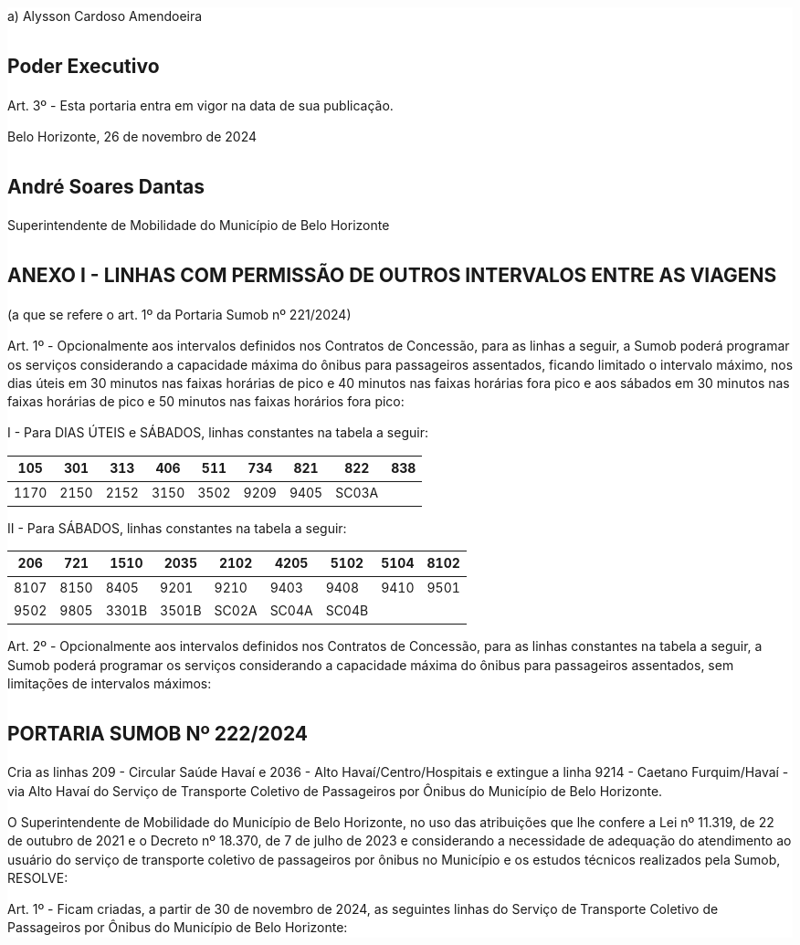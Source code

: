 a) Alysson Cardoso Amendoeira

## Poder Executivo

Art. 3º - Esta portaria entra em vigor na data de sua publicação.

Belo Horizonte, 26 de novembro de 2024

## André Soares Dantas

Superintendente de Mobilidade do Município de Belo Horizonte

## ANEXO I - LINHAS COM PERMISSÃO DE OUTROS INTERVALOS ENTRE AS VIAGENS

(a que se refere o art. 1º da Portaria Sumob nº 221/2024)

Art. 1º - Opcionalmente aos intervalos definidos nos Contratos de Concessão, para as linhas a seguir, a Sumob poderá programar os serviços considerando a capacidade máxima do ônibus para passageiros assentados, ficando limitado o intervalo máximo, nos dias úteis em 30 minutos nas faixas horárias de pico e 40 minutos nas faixas horárias fora pico e aos sábados em 30 minutos nas faixas horárias de pico e 50 minutos nas faixas horários fora pico:

I - Para DIAS ÚTEIS e SÁBADOS, linhas constantes na tabela a seguir:

|   105 |   301 |   313 |   406 |   511 |   734 |   821 | 822   | 838   |
|-------|-------|-------|-------|-------|-------|-------|-------|-------|
|  1170 |  2150 |  2152 |  3150 |  3502 |  9209 |  9405 | SC03A |       |

II - Para SÁBADOS, linhas constantes na tabela a seguir:

|   206 |   721 | 1510   | 2035   | 2102   | 4205   | 5102   | 5104   | 8102   |
|-------|-------|--------|--------|--------|--------|--------|--------|--------|
|  8107 |  8150 | 8405   | 9201   | 9210   | 9403   | 9408   | 9410   | 9501   |
|  9502 |  9805 | 3301B  | 3501B  | SC02A  | SC04A  | SC04B  |        |        |

Art. 2º - Opcionalmente aos intervalos definidos nos Contratos de Concessão, para as linhas constantes na tabela a seguir, a Sumob poderá programar os serviços considerando a capacidade máxima do ônibus para passageiros assentados, sem limitações de intervalos máximos:

## PORTARIA SUMOB Nº 222/2024

Cria as linhas 209 - Circular Saúde Havaí e 2036 - Alto Havaí/Centro/Hospitais e extingue a linha 9214 - Caetano Furquim/Havaí - via Alto Havaí do Serviço de Transporte Coletivo de Passageiros por Ônibus do Município de Belo Horizonte.

O Superintendente de Mobilidade do Município de Belo Horizonte, no uso das atribuições que lhe confere a Lei nº 11.319, de 22 de outubro de 2021 e o Decreto nº 18.370, de 7 de julho de 2023 e considerando a necessidade de adequação do atendimento ao usuário do serviço de transporte coletivo de passageiros por ônibus no Município e os estudos técnicos realizados pela Sumob, RESOLVE:

Art. 1º - Ficam criadas, a partir de 30 de novembro de 2024, as seguintes linhas do Serviço de Transporte Coletivo de Passageiros por Ônibus do Município de Belo Horizonte:
